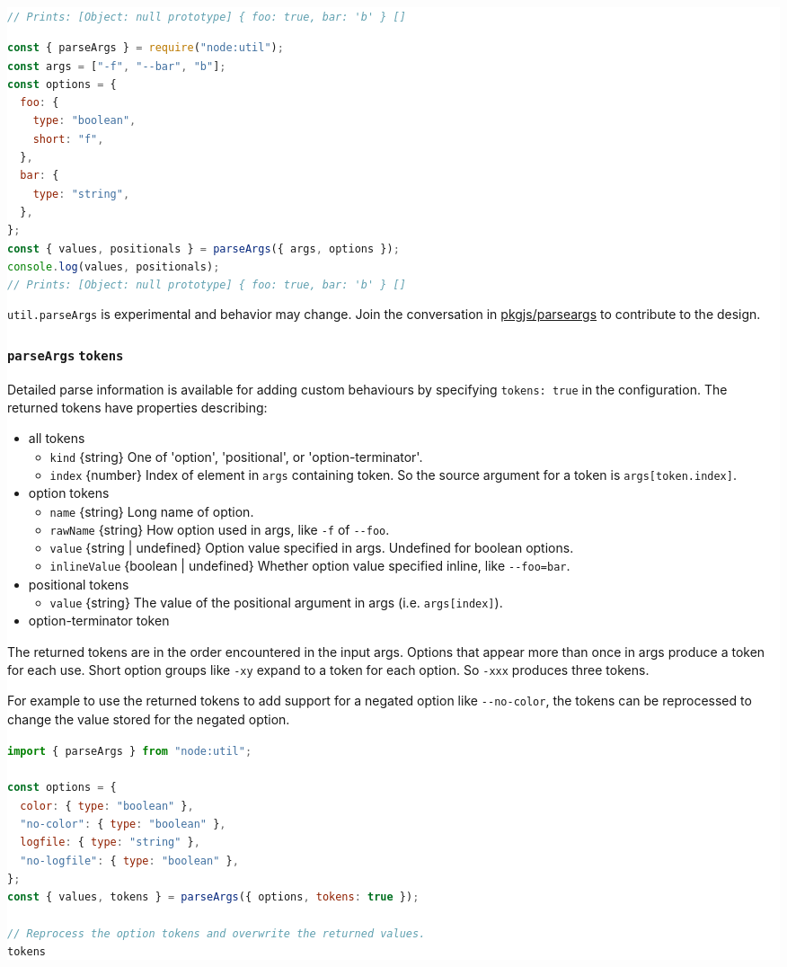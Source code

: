 ```mjs
// Prints: [Object: null prototype] { foo: true, bar: 'b' } []
```

```cjs
const { parseArgs } = require("node:util");
const args = ["-f", "--bar", "b"];
const options = {
  foo: {
    type: "boolean",
    short: "f",
  },
  bar: {
    type: "string",
  },
};
const { values, positionals } = parseArgs({ args, options });
console.log(values, positionals);
// Prints: [Object: null prototype] { foo: true, bar: 'b' } []
```

`util.parseArgs` is experimental and behavior may change. Join the
conversation in [pkgjs/parseargs][] to contribute to the design.

### `parseArgs` `tokens`

Detailed parse information is available for adding custom behaviours by
specifying `tokens: true` in the configuration.
The returned tokens have properties describing:

- all tokens
  - `kind` {string} One of 'option', 'positional', or 'option-terminator'.
  - `index` {number} Index of element in `args` containing token. So the
    source argument for a token is `args[token.index]`.
- option tokens
  - `name` {string} Long name of option.
  - `rawName` {string} How option used in args, like `-f` of `--foo`.
  - `value` {string | undefined} Option value specified in args.
    Undefined for boolean options.
  - `inlineValue` {boolean | undefined} Whether option value specified inline,
    like `--foo=bar`.
- positional tokens
  - `value` {string} The value of the positional argument in args (i.e. `args[index]`).
- option-terminator token

The returned tokens are in the order encountered in the input args. Options
that appear more than once in args produce a token for each use. Short option
groups like `-xy` expand to a token for each option. So `-xxx` produces
three tokens.

For example to use the returned tokens to add support for a negated option
like `--no-color`, the tokens can be reprocessed to change the value stored
for the negated option.

```mjs
import { parseArgs } from "node:util";

const options = {
  color: { type: "boolean" },
  "no-color": { type: "boolean" },
  logfile: { type: "string" },
  "no-logfile": { type: "boolean" },
};
const { values, tokens } = parseArgs({ options, tokens: true });

// Reprocess the option tokens and overwrite the returned values.
tokens
```

[coverage-image]: https://img.shields.io/nycrc/pkgjs/parseargs
[coverage-url]: https://github.com/pkgjs/parseargs/blob/main/.nycrc
[pkgjs/parseargs]: https://github.com/pkgjs/parseargs